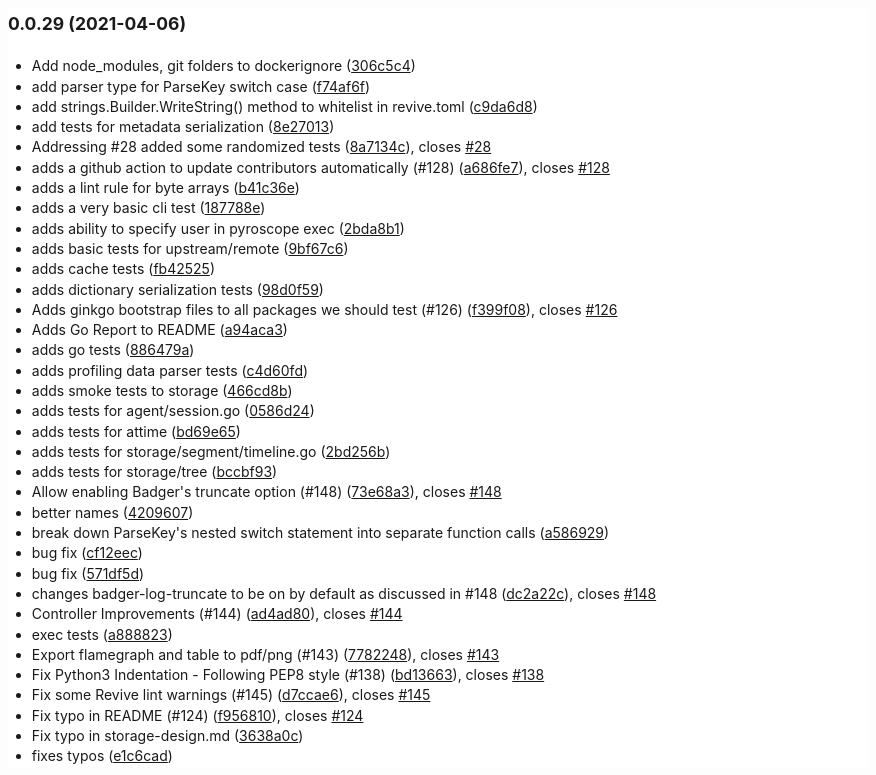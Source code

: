 ## <small>0.0.29 (2021-04-06)</small>

* Add node_modules, git folders to dockerignore ([306c5c4](https://github.com/pyroscope-io/pyroscope/commit/306c5c4))
* add parser type for ParseKey switch case ([f74af6f](https://github.com/pyroscope-io/pyroscope/commit/f74af6f))
* add strings.Builder.WriteString() method to whitelist in revive.toml ([c9da6d8](https://github.com/pyroscope-io/pyroscope/commit/c9da6d8))
* add tests for metadata serialization ([8e27013](https://github.com/pyroscope-io/pyroscope/commit/8e27013))
* Addressing #28 added some randomized tests ([8a7134c](https://github.com/pyroscope-io/pyroscope/commit/8a7134c)), closes [#28](https://github.com/pyroscope-io/pyroscope/issues/28)
* adds a github action to update contributors automatically (#128) ([a686fe7](https://github.com/pyroscope-io/pyroscope/commit/a686fe7)), closes [#128](https://github.com/pyroscope-io/pyroscope/issues/128)
* adds a lint rule for byte arrays ([b41c36e](https://github.com/pyroscope-io/pyroscope/commit/b41c36e))
* adds a very basic cli test ([187788e](https://github.com/pyroscope-io/pyroscope/commit/187788e))
* adds ability to specify user in pyroscope exec ([2bda8b1](https://github.com/pyroscope-io/pyroscope/commit/2bda8b1))
* adds basic tests for upstream/remote ([9bf67c6](https://github.com/pyroscope-io/pyroscope/commit/9bf67c6))
* adds cache tests ([fb42525](https://github.com/pyroscope-io/pyroscope/commit/fb42525))
* adds dictionary serialization tests ([98d0f59](https://github.com/pyroscope-io/pyroscope/commit/98d0f59))
* Adds ginkgo bootstrap files to all packages we should test (#126) ([f399f08](https://github.com/pyroscope-io/pyroscope/commit/f399f08)), closes [#126](https://github.com/pyroscope-io/pyroscope/issues/126)
* Adds Go Report to README ([a94aca3](https://github.com/pyroscope-io/pyroscope/commit/a94aca3))
* adds go tests ([886479a](https://github.com/pyroscope-io/pyroscope/commit/886479a))
* adds profiling data parser tests ([c4d60fd](https://github.com/pyroscope-io/pyroscope/commit/c4d60fd))
* adds smoke tests to storage ([466cd8b](https://github.com/pyroscope-io/pyroscope/commit/466cd8b))
* adds tests for agent/session.go ([0586d24](https://github.com/pyroscope-io/pyroscope/commit/0586d24))
* adds tests for attime ([bd69e65](https://github.com/pyroscope-io/pyroscope/commit/bd69e65))
* adds tests for storage/segment/timeline.go ([2bd256b](https://github.com/pyroscope-io/pyroscope/commit/2bd256b))
* adds tests for storage/tree ([bccbf93](https://github.com/pyroscope-io/pyroscope/commit/bccbf93))
* Allow enabling Badger's truncate option (#148) ([73e68a3](https://github.com/pyroscope-io/pyroscope/commit/73e68a3)), closes [#148](https://github.com/pyroscope-io/pyroscope/issues/148)
* better names ([4209607](https://github.com/pyroscope-io/pyroscope/commit/4209607))
* break down ParseKey's nested switch statement into separate function calls ([a586929](https://github.com/pyroscope-io/pyroscope/commit/a586929))
* bug fix ([cf12eec](https://github.com/pyroscope-io/pyroscope/commit/cf12eec))
* bug fix ([571df5d](https://github.com/pyroscope-io/pyroscope/commit/571df5d))
* changes badger-log-truncate to be on by default as discussed in #148 ([dc2a22c](https://github.com/pyroscope-io/pyroscope/commit/dc2a22c)), closes [#148](https://github.com/pyroscope-io/pyroscope/issues/148)
* Controller Improvements (#144) ([ad4ad80](https://github.com/pyroscope-io/pyroscope/commit/ad4ad80)), closes [#144](https://github.com/pyroscope-io/pyroscope/issues/144)
* exec tests ([a888823](https://github.com/pyroscope-io/pyroscope/commit/a888823))
* Export flamegraph and table to pdf/png (#143) ([7782248](https://github.com/pyroscope-io/pyroscope/commit/7782248)), closes [#143](https://github.com/pyroscope-io/pyroscope/issues/143)
* Fix Python3 Indentation - Following PEP8 style (#138) ([bd13663](https://github.com/pyroscope-io/pyroscope/commit/bd13663)), closes [#138](https://github.com/pyroscope-io/pyroscope/issues/138)
* Fix some Revive lint warnings (#145) ([d7ccae6](https://github.com/pyroscope-io/pyroscope/commit/d7ccae6)), closes [#145](https://github.com/pyroscope-io/pyroscope/issues/145)
* Fix typo in README (#124) ([f956810](https://github.com/pyroscope-io/pyroscope/commit/f956810)), closes [#124](https://github.com/pyroscope-io/pyroscope/issues/124)
* Fix typo in storage-design.md ([3638a0c](https://github.com/pyroscope-io/pyroscope/commit/3638a0c))
* fixes typos ([e1c6cad](https://github.com/pyroscope-io/pyroscope/commit/e1c6cad))